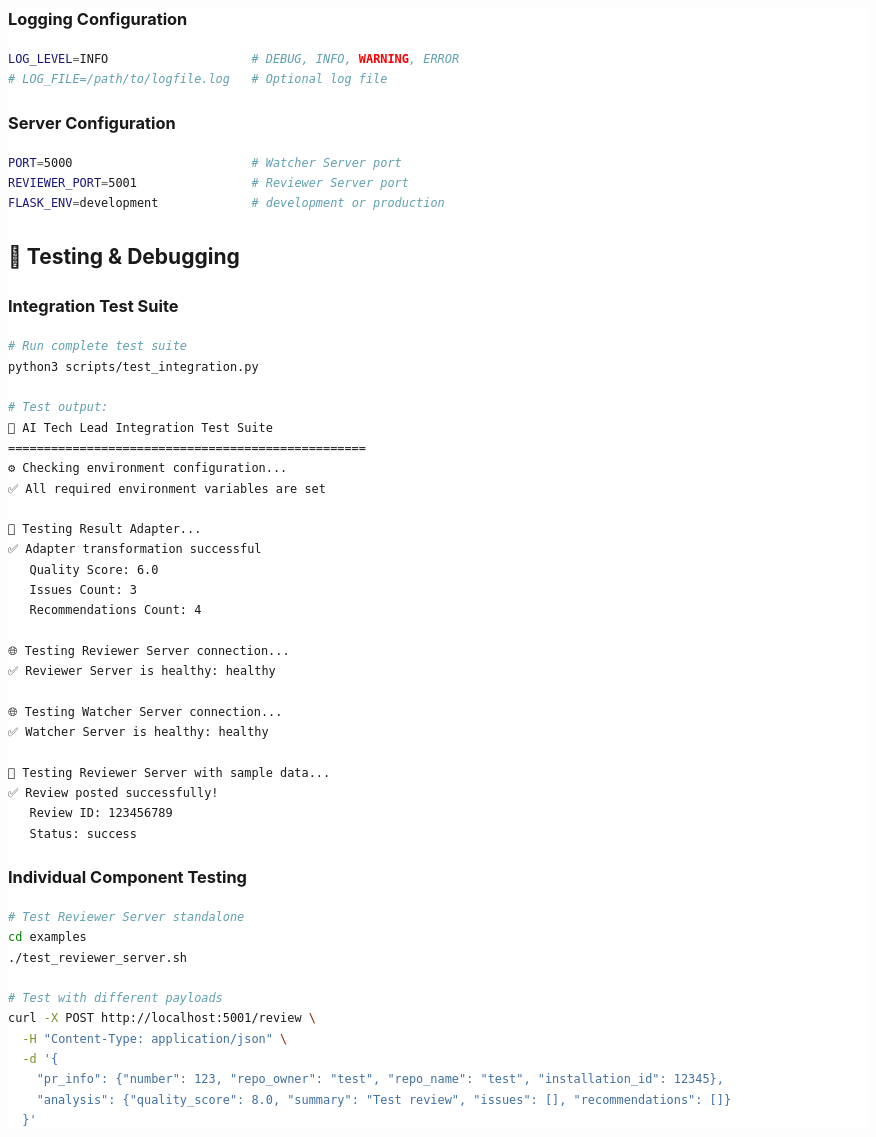 ### Logging Configuration

```bash
LOG_LEVEL=INFO                    # DEBUG, INFO, WARNING, ERROR
# LOG_FILE=/path/to/logfile.log   # Optional log file
```

### Server Configuration

```bash
PORT=5000                         # Watcher Server port
REVIEWER_PORT=5001                # Reviewer Server port
FLASK_ENV=development             # development or production
```

## 🧪 Testing & Debugging

### Integration Test Suite

```bash
# Run complete test suite
python3 scripts/test_integration.py

# Test output:
🚀 AI Tech Lead Integration Test Suite
==================================================
⚙️ Checking environment configuration...
✅ All required environment variables are set

🧪 Testing Result Adapter...
✅ Adapter transformation successful
   Quality Score: 6.0
   Issues Count: 3
   Recommendations Count: 4

🌐 Testing Reviewer Server connection...
✅ Reviewer Server is healthy: healthy

🌐 Testing Watcher Server connection...
✅ Watcher Server is healthy: healthy

📝 Testing Reviewer Server with sample data...
✅ Review posted successfully!
   Review ID: 123456789
   Status: success
```

### Individual Component Testing

```bash
# Test Reviewer Server standalone
cd examples
./test_reviewer_server.sh

# Test with different payloads
curl -X POST http://localhost:5001/review \
  -H "Content-Type: application/json" \
  -d '{
    "pr_info": {"number": 123, "repo_owner": "test", "repo_name": "test", "installation_id": 12345},
    "analysis": {"quality_score": 8.0, "summary": "Test review", "issues": [], "recommendations": []}
  }'
```
